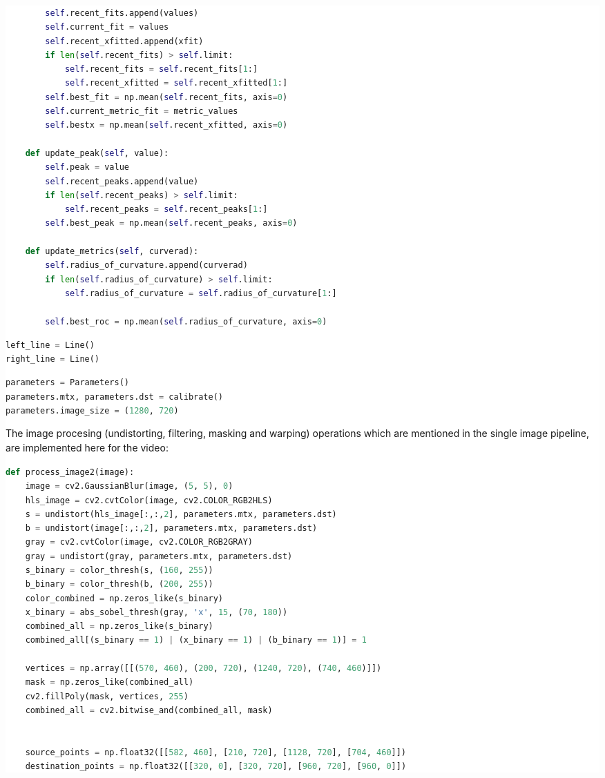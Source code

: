 ```python
        self.recent_fits.append(values)
        self.current_fit = values
        self.recent_xfitted.append(xfit)
        if len(self.recent_fits) > self.limit:
            self.recent_fits = self.recent_fits[1:]
            self.recent_xfitted = self.recent_xfitted[1:]
        self.best_fit = np.mean(self.recent_fits, axis=0)
        self.current_metric_fit = metric_values
        self.bestx = np.mean(self.recent_xfitted, axis=0)
    
    def update_peak(self, value):
        self.peak = value
        self.recent_peaks.append(value)
        if len(self.recent_peaks) > self.limit:
            self.recent_peaks = self.recent_peaks[1:]
        self.best_peak = np.mean(self.recent_peaks, axis=0)
        
    def update_metrics(self, curverad):
        self.radius_of_curvature.append(curverad)
        if len(self.radius_of_curvature) > self.limit:
            self.radius_of_curvature = self.radius_of_curvature[1:]
            
        self.best_roc = np.mean(self.radius_of_curvature, axis=0)
```


```python
left_line = Line()
right_line = Line()
```


```python
parameters = Parameters()
parameters.mtx, parameters.dst = calibrate()
parameters.image_size = (1280, 720)
```

The image procesing (undistorting, filtering, masking and warping) operations which are mentioned in the single image pipeline, are implemented here for the video:


```python
def process_image2(image):
    image = cv2.GaussianBlur(image, (5, 5), 0)
    hls_image = cv2.cvtColor(image, cv2.COLOR_RGB2HLS)
    s = undistort(hls_image[:,:,2], parameters.mtx, parameters.dst)
    b = undistort(image[:,:,2], parameters.mtx, parameters.dst)
    gray = cv2.cvtColor(image, cv2.COLOR_RGB2GRAY)
    gray = undistort(gray, parameters.mtx, parameters.dst)
    s_binary = color_thresh(s, (160, 255))
    b_binary = color_thresh(b, (200, 255))
    color_combined = np.zeros_like(s_binary)
    x_binary = abs_sobel_thresh(gray, 'x', 15, (70, 180)) 
    combined_all = np.zeros_like(s_binary)
    combined_all[(s_binary == 1) | (x_binary == 1) | (b_binary == 1)] = 1
    
    vertices = np.array([[(570, 460), (200, 720), (1240, 720), (740, 460)]])
    mask = np.zeros_like(combined_all)
    cv2.fillPoly(mask, vertices, 255)
    combined_all = cv2.bitwise_and(combined_all, mask)


    source_points = np.float32([[582, 460], [210, 720], [1128, 720], [704, 460]])
    destination_points = np.float32([[320, 0], [320, 720], [960, 720], [960, 0]])

```